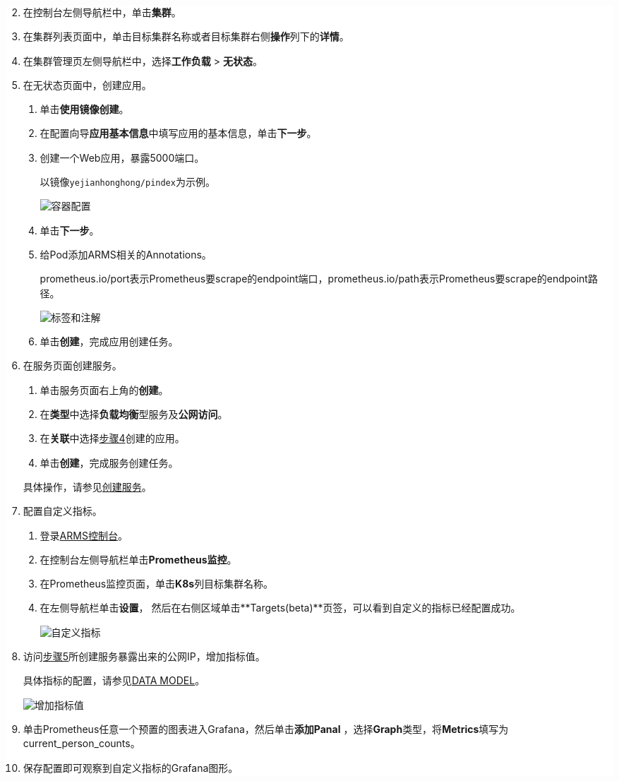 2.  在控制台左侧导航栏中，单击**集群**。

3.  在集群列表页面中，单击目标集群名称或者目标集群右侧**操作**列下的**详情**。

4.  在集群管理页左侧导航栏中，选择**工作负载** \> **无状态**。

5.  在无状态页面中，创建应用。

    1.  单击**使用镜像创建**。

    2.  在配置向导**应用基本信息**中填写应用的基本信息，单击**下一步**。

    3.  创建一个Web应用，暴露5000端口。

        以镜像`yejianhonghong/pindex`为示例。

        ![容器配置](https://static-aliyun-doc.oss-accelerate.aliyuncs.com/assets/img/zh-CN/7063915161/p245358.png)

    4.  单击**下一步**。

    5.  给Pod添加ARMS相关的Annotations。

        prometheus.io/port表示Prometheus要scrape的endpoint端口，prometheus.io/path表示Prometheus要scrape的endpoint路径。

        ![标签和注解](https://static-aliyun-doc.oss-accelerate.aliyuncs.com/assets/img/zh-CN/9068535161/p245359.png)

    6.  单击**创建**，完成应用创建任务。

6.  在服务页面创建服务。

    1.  单击服务页面右上角的**创建**。

    2.  在**类型**中选择**负载均衡**型服务及**公网访问**。

    3.  在**关联**中选择[步骤4](#step_fez_f3e_d8s)创建的应用。

    4.  单击**创建**，完成服务创建任务。

    具体操作，请参见[创建服务](/intl.zh-CN/Kubernetes集群用户指南/网络/Service管理/管理服务.md)。

7.  配置自定义指标。

    1.  登录[ARMS控制台](https://arms-ap-southeast-1.console.aliyun.com/#/home)。

    2.  在控制台左侧导航栏单击**Prometheus监控**。

    3.  在Prometheus监控页面，单击**K8s**列目标集群名称。

    4.  在左侧导航栏单击**设置**， 然后在右侧区域单击**Targets\(beta\)**页签，可以看到自定义的指标已经配置成功。

        ![自定义指标](https://static-aliyun-doc.oss-accelerate.aliyuncs.com/assets/img/zh-CN/9068535161/p245360.png)

8.  访问[步骤5](#step_x73_rdc_yg6)所创建服务暴露出来的公网IP，增加指标值。

    具体指标的配置，请参见[DATA MODEL](https://prometheus.io/docs/concepts/data_model/)。

    ![增加指标值](https://static-aliyun-doc.oss-accelerate.aliyuncs.com/assets/img/zh-CN/9068535161/p245361.png)

9.  单击Prometheus任意一个预置的图表进入Grafana，然后单击**添加Panal** ，选择**Graph**类型，将**Metrics**填写为current\_person\_counts。

10. 保存配置即可观察到自定义指标的Grafana图形。
